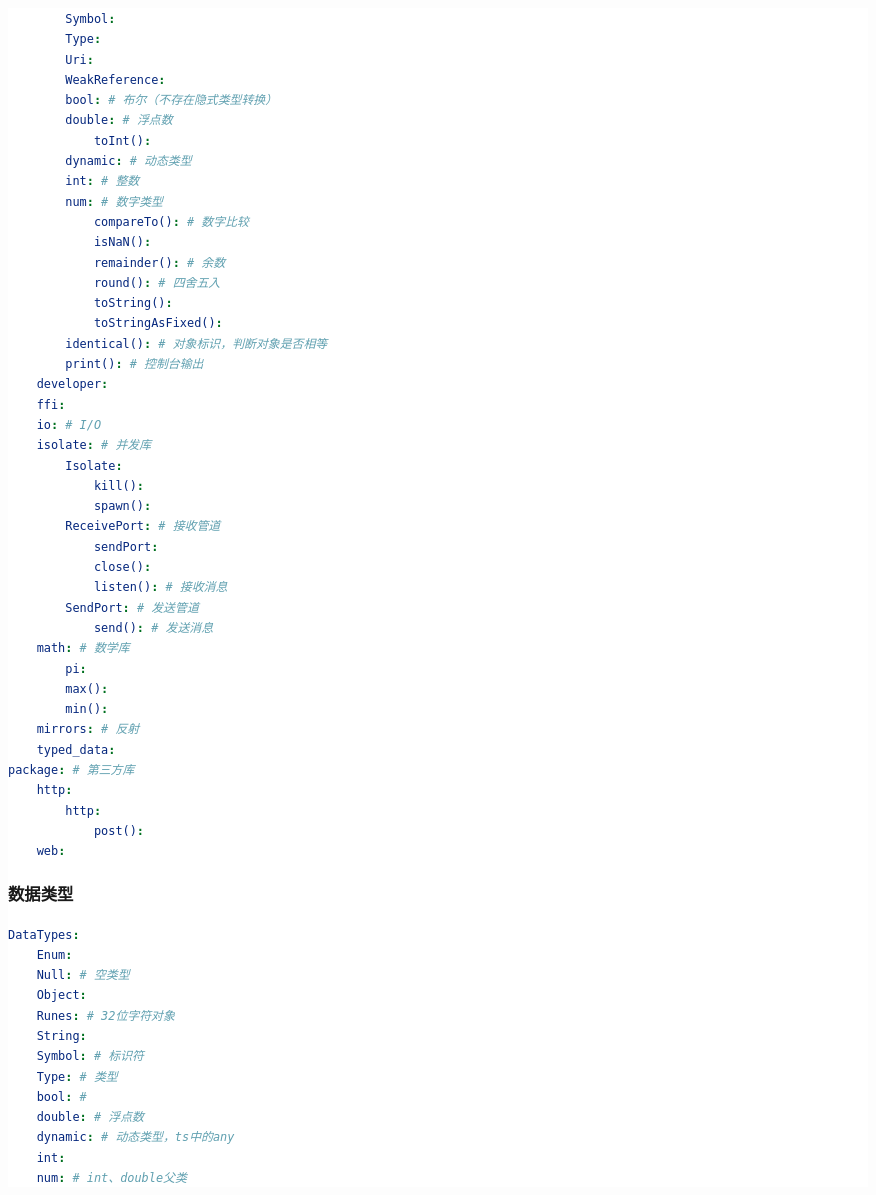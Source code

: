 ```yaml
        Symbol:
        Type:
        Uri:
        WeakReference:
        bool: # 布尔（不存在隐式类型转换）
        double: # 浮点数
            toInt():
        dynamic: # 动态类型
        int: # 整数
        num: # 数字类型
            compareTo(): # 数字比较
            isNaN():
            remainder(): # 余数
            round(): # 四舍五入
            toString():
            toStringAsFixed():
        identical(): # 对象标识，判断对象是否相等
        print(): # 控制台输出
    developer:
    ffi:
    io: # I/O
    isolate: # 并发库
        Isolate:
            kill():
            spawn():    
        ReceivePort: # 接收管道
            sendPort:
            close():
            listen(): # 接收消息
        SendPort: # 发送管道
            send(): # 发送消息
    math: # 数学库
        pi:
        max():
        min():
    mirrors: # 反射
    typed_data:
package: # 第三方库
    http:
        http:
            post():
    web:
```


### 数据类型
```yaml
DataTypes:
    Enum:
    Null: # 空类型
    Object:
    Runes: # 32位字符对象
    String:
    Symbol: # 标识符
    Type: # 类型
    bool: # 
    double: # 浮点数
    dynamic: # 动态类型，ts中的any
    int:
    num: # int、double父类
```
